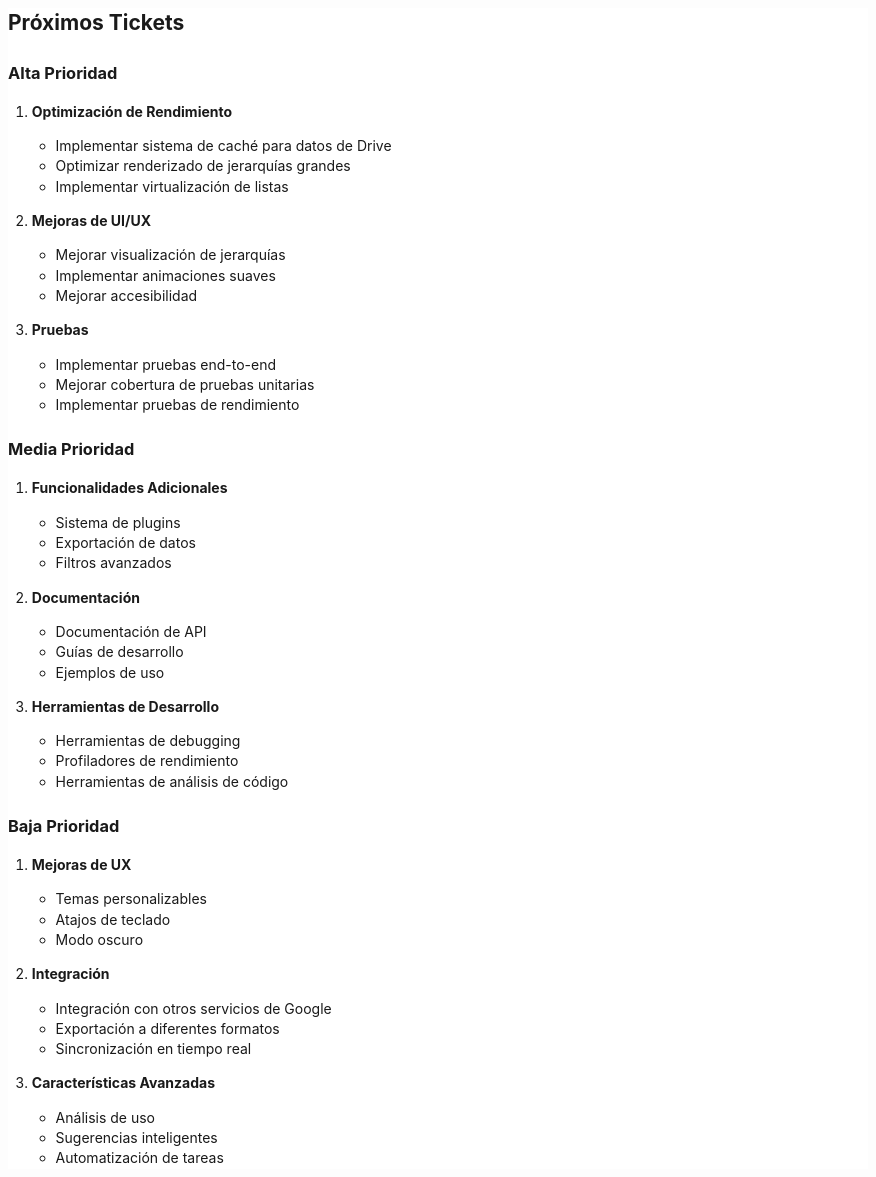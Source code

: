 ## Próximos Tickets

### Alta Prioridad

1. **Optimización de Rendimiento**

   - Implementar sistema de caché para datos de Drive
   - Optimizar renderizado de jerarquías grandes
   - Implementar virtualización de listas

2. **Mejoras de UI/UX**

   - Mejorar visualización de jerarquías
   - Implementar animaciones suaves
   - Mejorar accesibilidad

3. **Pruebas**
   - Implementar pruebas end-to-end
   - Mejorar cobertura de pruebas unitarias
   - Implementar pruebas de rendimiento

### Media Prioridad

1. **Funcionalidades Adicionales**

   - Sistema de plugins
   - Exportación de datos
   - Filtros avanzados

2. **Documentación**

   - Documentación de API
   - Guías de desarrollo
   - Ejemplos de uso

3. **Herramientas de Desarrollo**
   - Herramientas de debugging
   - Profiladores de rendimiento
   - Herramientas de análisis de código

### Baja Prioridad

1. **Mejoras de UX**

   - Temas personalizables
   - Atajos de teclado
   - Modo oscuro

2. **Integración**

   - Integración con otros servicios de Google
   - Exportación a diferentes formatos
   - Sincronización en tiempo real

3. **Características Avanzadas**
   - Análisis de uso
   - Sugerencias inteligentes
   - Automatización de tareas
